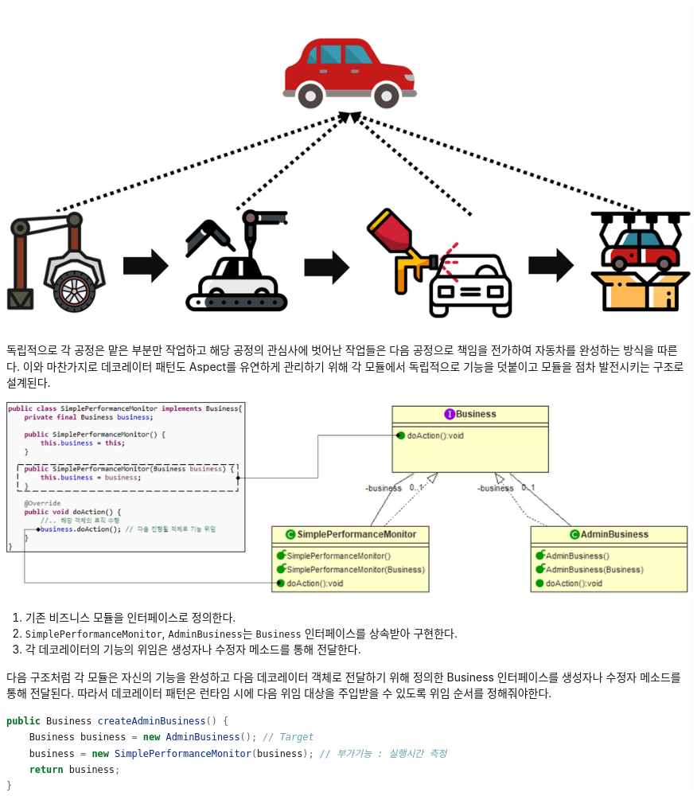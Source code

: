 ![img](/md/img/aop/from-oop-to-aop/car-factory-process.png)

독립적으로 각 공정은 맡은 부분만 작업하고 해당 공정의 관심사에 벗어난 작업들은 다음 공정으로 책임을 전가하여 자동차를 완성하는 방식을 따른다. 이와 마찬가지로 데코레이터 패턴도 Aspect를 유연하게 관리하기 위해 각 모듈에서 독립적으로 기능을 덧붙이고 모듈을 점차 발전시키는 구조로 설계된다.

<img src="/md/img/aop/from-oop-to-aop/decorator1.png" style="max-height:none;">

1. 기존 비즈니스 모듈을 인터페이스로 정의한다.
2. `SimplePerformanceMonitor`, `AdminBusiness`는 `Business` 인터페이스를 상속받아 구현한다.
3. 각 데코레이터의 기능의 위임은 생성자나 수정자 메소드를 통해 전달한다.

다음 구조처럼 각 모듈은 자신의 기능을 완성하고 다음 데코레이터 객체로 전달하기 위해 정의한 Business 인터페이스를 생성자나 수정자 메소드를 통해 전달된다. 따라서 데코레이터 패턴은 런타임 시에 다음 위임 대상을 주입받을 수 있도록 위임  순서를 정해줘야한다.

``` java
public Business createAdminBusiness() {
    Business business = new AdminBusiness(); // Target
    business = new SimplePerformanceMonitor(business); // 부가기능 : 실행시간 측정
    return business;
}
```
